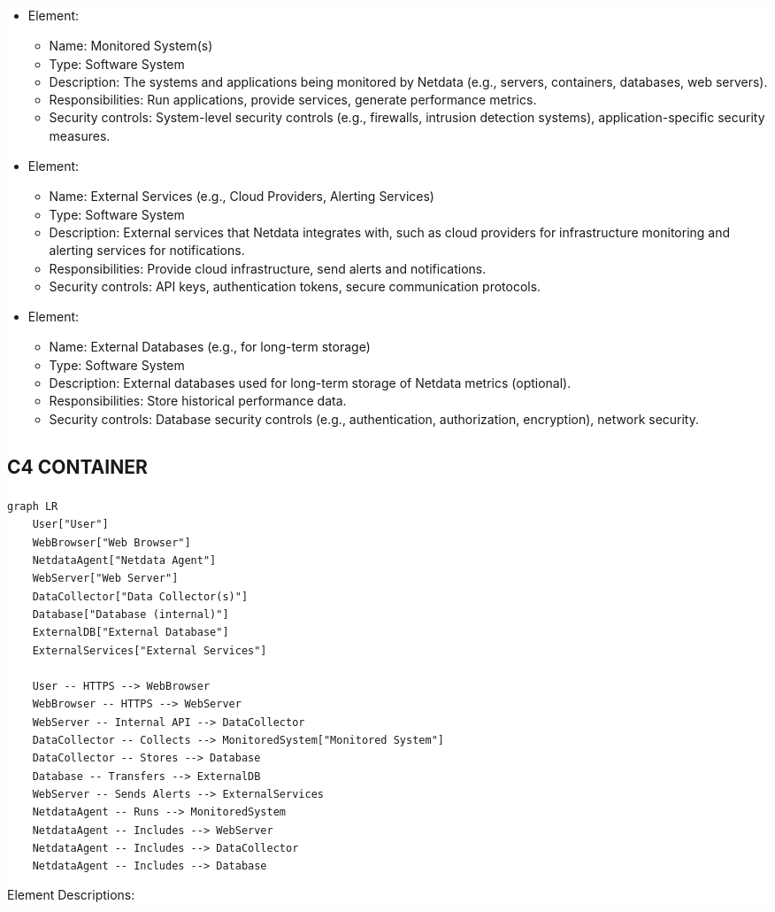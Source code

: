 *   Element:
    *   Name: Monitored System(s)
    *   Type: Software System
    *   Description: The systems and applications being monitored by Netdata (e.g., servers, containers, databases, web servers).
    *   Responsibilities: Run applications, provide services, generate performance metrics.
    *   Security controls: System-level security controls (e.g., firewalls, intrusion detection systems), application-specific security measures.

*   Element:
    *   Name: External Services (e.g., Cloud Providers, Alerting Services)
    *   Type: Software System
    *   Description: External services that Netdata integrates with, such as cloud providers for infrastructure monitoring and alerting services for notifications.
    *   Responsibilities: Provide cloud infrastructure, send alerts and notifications.
    *   Security controls: API keys, authentication tokens, secure communication protocols.

*   Element:
    *   Name: External Databases (e.g., for long-term storage)
    *   Type: Software System
    *   Description: External databases used for long-term storage of Netdata metrics (optional).
    *   Responsibilities: Store historical performance data.
    *   Security controls: Database security controls (e.g., authentication, authorization, encryption), network security.

## C4 CONTAINER

```mermaid
graph LR
    User["User"]
    WebBrowser["Web Browser"]
    NetdataAgent["Netdata Agent"]
    WebServer["Web Server"]
    DataCollector["Data Collector(s)"]
    Database["Database (internal)"]
    ExternalDB["External Database"]
    ExternalServices["External Services"]

    User -- HTTPS --> WebBrowser
    WebBrowser -- HTTPS --> WebServer
    WebServer -- Internal API --> DataCollector
    DataCollector -- Collects --> MonitoredSystem["Monitored System"]
    DataCollector -- Stores --> Database
    Database -- Transfers --> ExternalDB
    WebServer -- Sends Alerts --> ExternalServices
    NetdataAgent -- Runs --> MonitoredSystem
    NetdataAgent -- Includes --> WebServer
    NetdataAgent -- Includes --> DataCollector
    NetdataAgent -- Includes --> Database
```

Element Descriptions:
